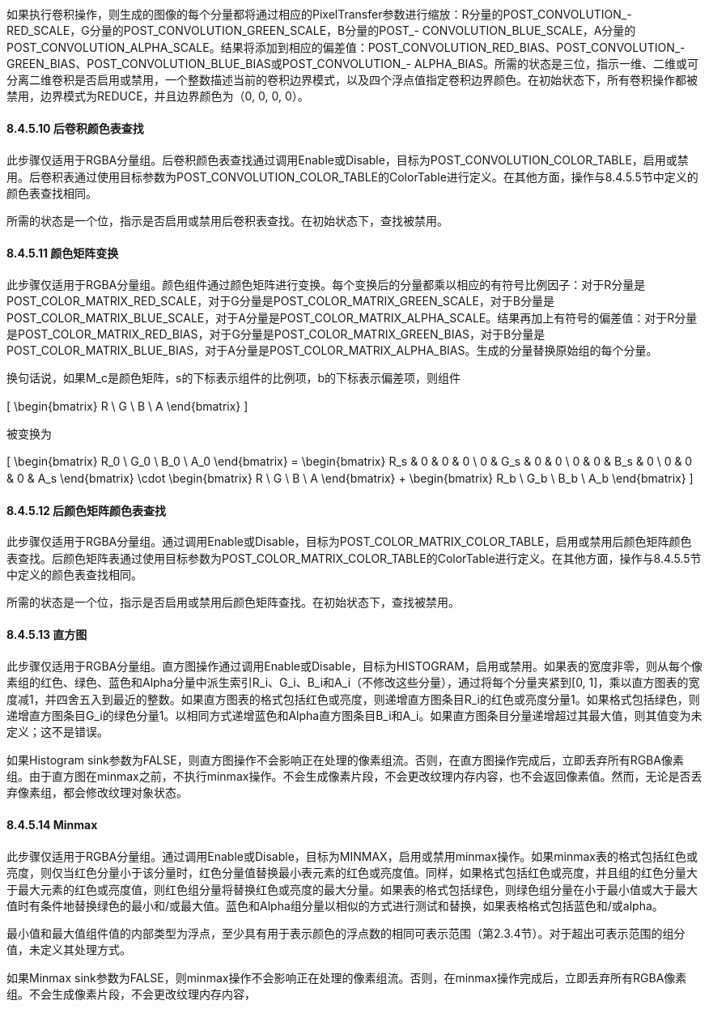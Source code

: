 如果执行卷积操作，则生成的图像的每个分量都将通过相应的PixelTransfer参数进行缩放：R分量的POST_CONVOLUTION_-
RED_SCALE，G分量的POST_CONVOLUTION_GREEN_SCALE，B分量的POST_-
CONVOLUTION_BLUE_SCALE，A分量的POST_CONVOLUTION_ALPHA_SCALE。结果将添加到相应的偏差值：POST_CONVOLUTION_RED_BIAS、POST_CONVOLUTION_-
GREEN_BIAS、POST_CONVOLUTION_BLUE_BIAS或POST_CONVOLUTION_-
ALPHA_BIAS。所需的状态是三位，指示一维、二维或可分离二维卷积是否启用或禁用，一个整数描述当前的卷积边界模式，以及四个浮点值指定卷积边界颜色。在初始状态下，所有卷积操作都被禁用，边界模式为REDUCE，并且边界颜色为（0, 0, 0, 0）。

#### 8.4.5.10 后卷积颜色表查找
此步骤仅适用于RGBA分量组。后卷积颜色表查找通过调用Enable或Disable，目标为POST_CONVOLUTION_COLOR_TABLE，启用或禁用。后卷积表通过使用目标参数为POST_CONVOLUTION_COLOR_TABLE的ColorTable进行定义。在其他方面，操作与8.4.5.5节中定义的颜色表查找相同。

所需的状态是一个位，指示是否启用或禁用后卷积表查找。在初始状态下，查找被禁用。

#### 8.4.5.11 颜色矩阵变换


此步骤仅适用于RGBA分量组。颜色组件通过颜色矩阵进行变换。每个变换后的分量都乘以相应的有符号比例因子：对于R分量是POST_COLOR_MATRIX_RED_SCALE，对于G分量是POST_COLOR_MATRIX_GREEN_SCALE，对于B分量是POST_COLOR_MATRIX_BLUE_SCALE，对于A分量是POST_COLOR_MATRIX_ALPHA_SCALE。结果再加上有符号的偏差值：对于R分量是POST_COLOR_MATRIX_RED_BIAS，对于G分量是POST_COLOR_MATRIX_GREEN_BIAS，对于B分量是POST_COLOR_MATRIX_BLUE_BIAS，对于A分量是POST_COLOR_MATRIX_ALPHA_BIAS。生成的分量替换原始组的每个分量。

换句话说，如果M_c是颜色矩阵，s的下标表示组件的比例项，b的下标表示偏差项，则组件

\[ \begin{bmatrix} R \\ G \\ B \\ A \end{bmatrix} \]

被变换为

\[ \begin{bmatrix} R_0 \\ G_0 \\ B_0 \\ A_0 \end{bmatrix} = \begin{bmatrix} R_s & 0 & 0 & 0 \\ 0 & G_s & 0 & 0 \\ 0 & 0 & B_s & 0 \\ 0 & 0 & 0 & A_s \end{bmatrix} \cdot \begin{bmatrix} R \\ G \\ B \\ A \end{bmatrix} + \begin{bmatrix} R_b \\ G_b \\ B_b \\ A_b \end{bmatrix} \]

#### 8.4.5.12 后颜色矩阵颜色表查找

此步骤仅适用于RGBA分量组。通过调用Enable或Disable，目标为POST_COLOR_MATRIX_COLOR_TABLE，启用或禁用后颜色矩阵颜色表查找。后颜色矩阵表通过使用目标参数为POST_COLOR_MATRIX_COLOR_TABLE的ColorTable进行定义。在其他方面，操作与8.4.5.5节中定义的颜色表查找相同。

所需的状态是一个位，指示是否启用或禁用后颜色矩阵查找。在初始状态下，查找被禁用。

#### 8.4.5.13 直方图


此步骤仅适用于RGBA分量组。直方图操作通过调用Enable或Disable，目标为HISTOGRAM，启用或禁用。如果表的宽度非零，则从每个像素组的红色、绿色、蓝色和Alpha分量中派生索引R_i、G_i、B_i和A_i（不修改这些分量），通过将每个分量夹紧到[0, 1]，乘以直方图表的宽度减1，并四舍五入到最近的整数。如果直方图表的格式包括红色或亮度，则递增直方图条目R_i的红色或亮度分量1。如果格式包括绿色，则递增直方图条目G_i的绿色分量1。以相同方式递增蓝色和Alpha直方图条目B_i和A_i。如果直方图条目分量递增超过其最大值，则其值变为未定义；这不是错误。

如果Histogram sink参数为FALSE，则直方图操作不会影响正在处理的像素组流。否则，在直方图操作完成后，立即丢弃所有RGBA像素组。由于直方图在minmax之前，不执行minmax操作。不会生成像素片段，不会更改纹理内存内容，也不会返回像素值。然而，无论是否丢弃像素组，都会修改纹理对象状态。

#### 8.4.5.14 Minmax


此步骤仅适用于RGBA分量组。通过调用Enable或Disable，目标为MINMAX，启用或禁用minmax操作。如果minmax表的格式包括红色或亮度，则仅当红色分量小于该分量时，红色分量值替换最小表元素的红色或亮度值。同样，如果格式包括红色或亮度，并且组的红色分量大于最大元素的红色或亮度值，则红色组分量将替换红色或亮度的最大分量。如果表的格式包括绿色，则绿色组分量在小于最小值或大于最大值时有条件地替换绿色的最小和/或最大值。蓝色和Alpha组分量以相似的方式进行测试和替换，如果表格格式包括蓝色和/或alpha。

最小值和最大值组件值的内部类型为浮点，至少具有用于表示颜色的浮点数的相同可表示范围（第2.3.4节）。对于超出可表示范围的组分值，未定义其处理方式。

如果Minmax sink参数为FALSE，则minmax操作不会影响正在处理的像素组流。否则，在minmax操作完成后，立即丢弃所有RGBA像素组。不会生成像素片段，不会更改纹理内存内容，
